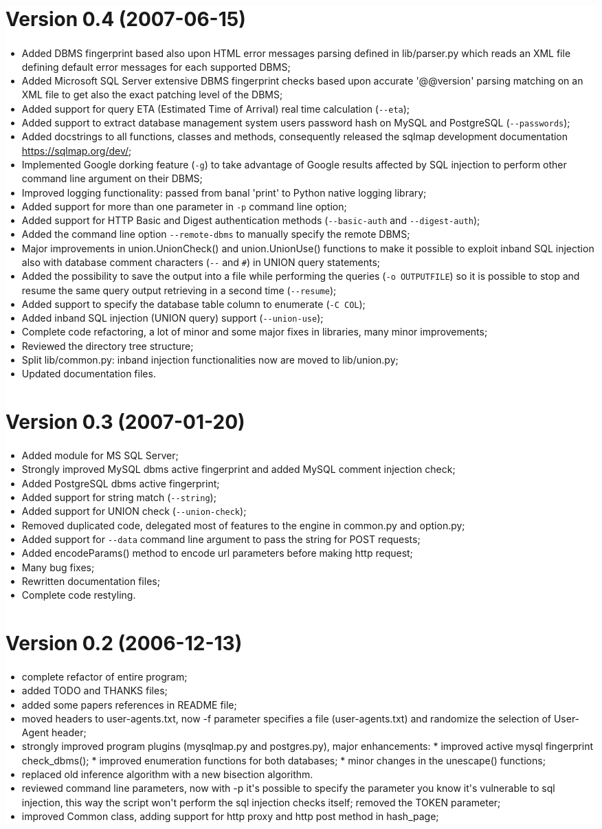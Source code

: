 # Version 0.4 (2007-06-15)

* Added DBMS fingerprint based also upon HTML error messages parsing defined in lib/parser.py which reads an XML file defining default error messages for each supported DBMS;
* Added Microsoft SQL Server extensive DBMS fingerprint checks based upon accurate '@@version' parsing matching on an XML file to get also the exact patching level of the DBMS;
* Added support for query ETA (Estimated Time of Arrival) real time calculation (`--eta`);
* Added support to extract database management system users password hash on MySQL and PostgreSQL (`--passwords`);
* Added docstrings to all functions, classes and methods, consequently released the sqlmap development documentation <https://sqlmap.org/dev/>;
* Implemented Google dorking feature (`-g`) to take advantage of Google results affected by SQL injection to perform other command line argument on their DBMS;
* Improved logging functionality: passed from banal 'print' to Python native logging library;
* Added support for more than one parameter in `-p` command line option;
* Added support for HTTP Basic and Digest authentication methods (`--basic-auth` and `--digest-auth`);
* Added the command line option `--remote-dbms` to manually specify the remote DBMS;
* Major improvements in union.UnionCheck() and union.UnionUse() functions to make it possible to exploit inband SQL injection also with database comment characters (`--` and `#`) in UNION query statements;
* Added the possibility to save the output into a file while performing the queries (`-o OUTPUTFILE`) so it is possible to stop and resume the same query output retrieving in a second time (`--resume`);
* Added support to specify the database table column to enumerate (`-C COL`);
* Added inband SQL injection (UNION query) support (`--union-use`);
* Complete code refactoring, a lot of minor and some major fixes in libraries, many minor improvements;
* Reviewed the directory tree structure;
* Split lib/common.py: inband injection functionalities now are moved to lib/union.py;
* Updated documentation files.

# Version 0.3 (2007-01-20)

* Added module for MS SQL Server;
* Strongly improved MySQL dbms active fingerprint and added MySQL comment injection check;
* Added PostgreSQL dbms active fingerprint;
* Added support for string match (`--string`);
* Added support for UNION check (`--union-check`);
* Removed duplicated code, delegated most of features to the engine in common.py and option.py;
* Added support for `--data` command line argument to pass the string for POST requests;
* Added encodeParams() method to encode url parameters before making http request;
* Many bug fixes;
* Rewritten documentation files;
* Complete code restyling.

# Version 0.2 (2006-12-13)

* complete refactor of entire program;
* added TODO and THANKS files;
* added some papers references in README file;
* moved headers to user-agents.txt, now -f parameter specifies a file (user-agents.txt) and randomize the selection of User-Agent header;
* strongly improved program plugins (mysqlmap.py and postgres.py), major enhancements: * improved active mysql fingerprint check_dbms(); * improved enumeration functions for both databases; * minor changes in the unescape() functions;
* replaced old inference algorithm with a new bisection algorithm.
* reviewed command line parameters, now with -p it's possible to specify the parameter you know it's vulnerable to sql injection, this way the script won't perform the sql injection checks itself; removed the TOKEN parameter;
* improved Common class, adding support for http proxy and http post method in hash_page;